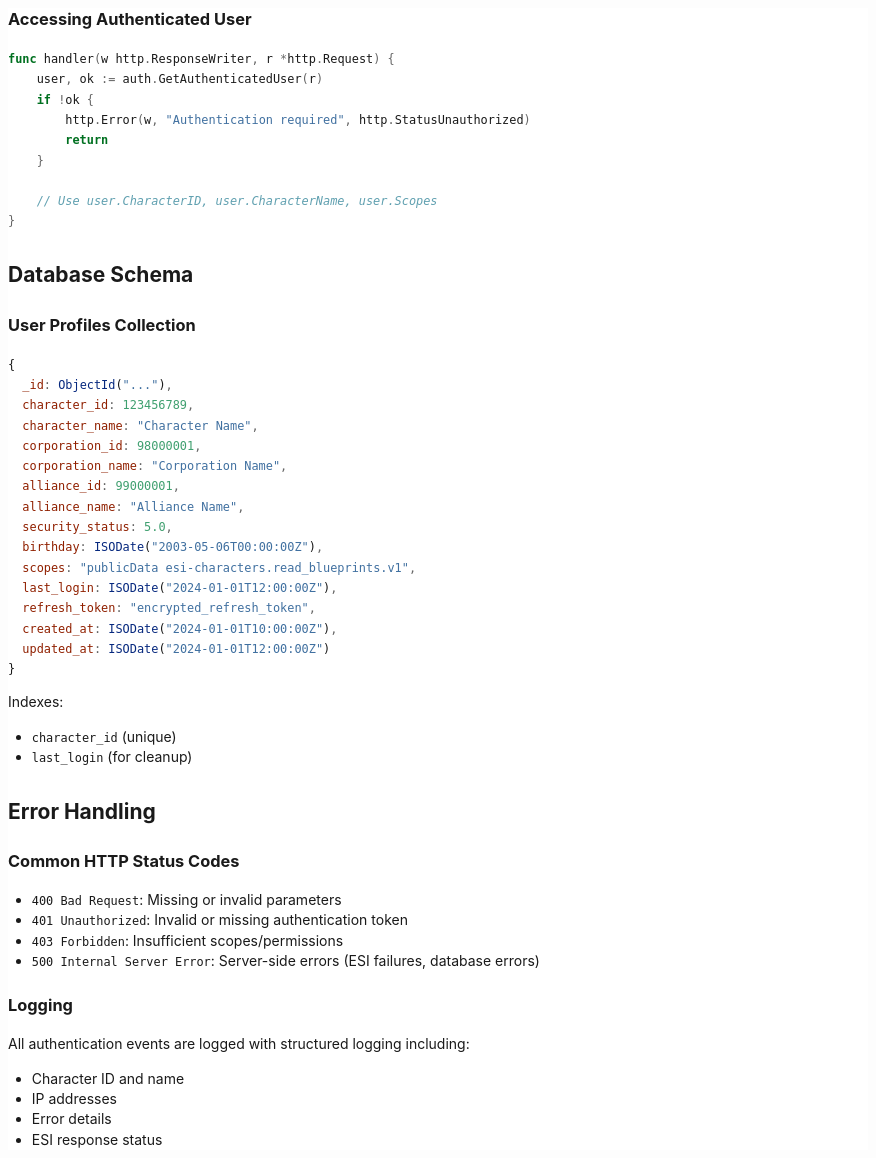 ### Accessing Authenticated User
```go
func handler(w http.ResponseWriter, r *http.Request) {
    user, ok := auth.GetAuthenticatedUser(r)
    if !ok {
        http.Error(w, "Authentication required", http.StatusUnauthorized)
        return
    }
    
    // Use user.CharacterID, user.CharacterName, user.Scopes
}
```

## Database Schema

### User Profiles Collection
```javascript
{
  _id: ObjectId("..."),
  character_id: 123456789,
  character_name: "Character Name",
  corporation_id: 98000001,
  corporation_name: "Corporation Name",
  alliance_id: 99000001,
  alliance_name: "Alliance Name",
  security_status: 5.0,
  birthday: ISODate("2003-05-06T00:00:00Z"),
  scopes: "publicData esi-characters.read_blueprints.v1",
  last_login: ISODate("2024-01-01T12:00:00Z"),
  refresh_token: "encrypted_refresh_token",
  created_at: ISODate("2024-01-01T10:00:00Z"),
  updated_at: ISODate("2024-01-01T12:00:00Z")
}
```

Indexes:
- `character_id` (unique)
- `last_login` (for cleanup)

## Error Handling

### Common HTTP Status Codes
- `400 Bad Request`: Missing or invalid parameters
- `401 Unauthorized`: Invalid or missing authentication token
- `403 Forbidden`: Insufficient scopes/permissions
- `500 Internal Server Error`: Server-side errors (ESI failures, database errors)

### Logging
All authentication events are logged with structured logging including:
- Character ID and name
- IP addresses
- Error details
- ESI response status
